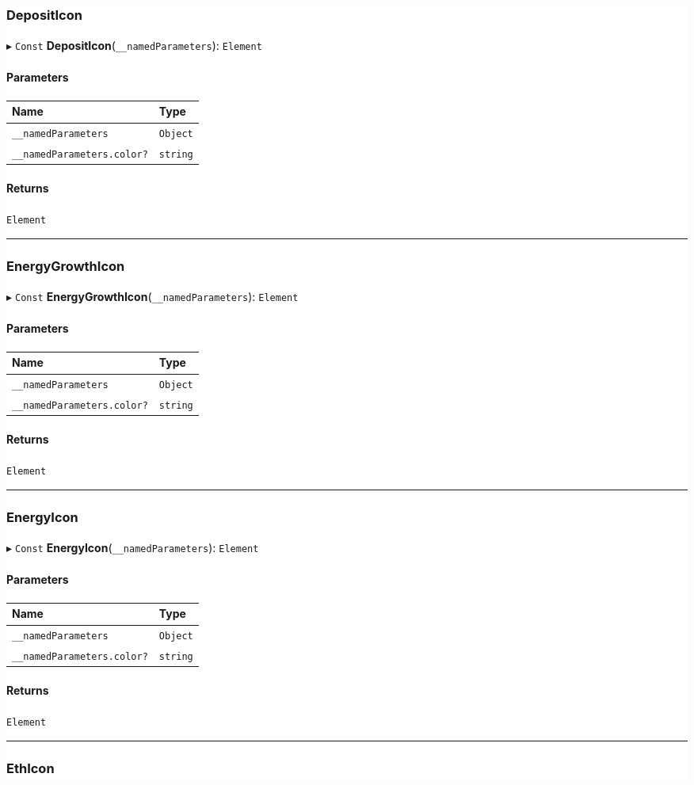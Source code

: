 ### DepositIcon

▸ `Const` **DepositIcon**(`__namedParameters`): `Element`

#### Parameters

| Name                       | Type     |
| :------------------------- | :------- |
| `__namedParameters`        | `Object` |
| `__namedParameters.color?` | `string` |

#### Returns

`Element`

---

### EnergyGrowthIcon

▸ `Const` **EnergyGrowthIcon**(`__namedParameters`): `Element`

#### Parameters

| Name                       | Type     |
| :------------------------- | :------- |
| `__namedParameters`        | `Object` |
| `__namedParameters.color?` | `string` |

#### Returns

`Element`

---

### EnergyIcon

▸ `Const` **EnergyIcon**(`__namedParameters`): `Element`

#### Parameters

| Name                       | Type     |
| :------------------------- | :------- |
| `__namedParameters`        | `Object` |
| `__namedParameters.color?` | `string` |

#### Returns

`Element`

---

### EthIcon
